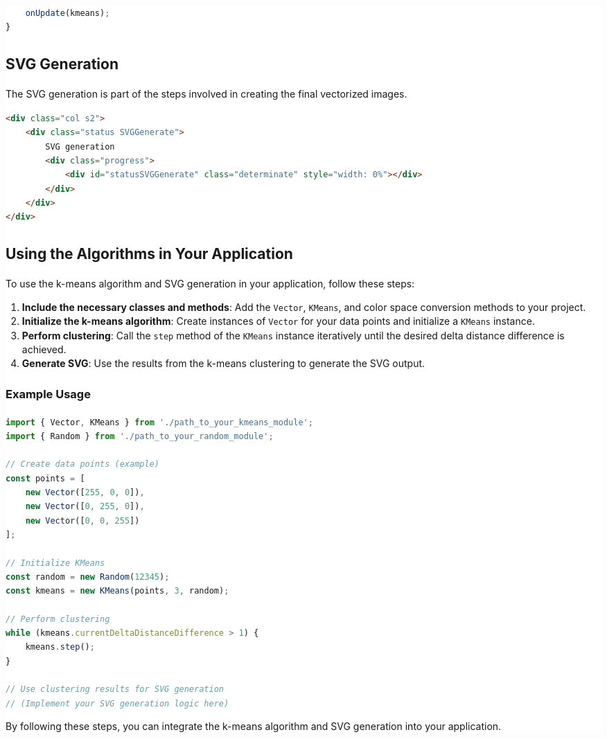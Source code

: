 ```javascript
    onUpdate(kmeans);
}
```

## SVG Generation

The SVG generation is part of the steps involved in creating the final vectorized images.

```html
<div class="col s2">
    <div class="status SVGGenerate">
        SVG generation
        <div class="progress">
            <div id="statusSVGGenerate" class="determinate" style="width: 0%"></div>
        </div>
    </div>
</div>
```

## Using the Algorithms in Your Application

To use the k-means algorithm and SVG generation in your application, follow these steps:

1. **Include the necessary classes and methods**: Add the `Vector`, `KMeans`, and color space conversion methods to your project.
2. **Initialize the k-means algorithm**: Create instances of `Vector` for your data points and initialize a `KMeans` instance.
3. **Perform clustering**: Call the `step` method of the `KMeans` instance iteratively until the desired delta distance difference is achieved.
4. **Generate SVG**: Use the results from the k-means clustering to generate the SVG output.

### Example Usage

```typescript
import { Vector, KMeans } from './path_to_your_kmeans_module';
import { Random } from './path_to_your_random_module';

// Create data points (example)
const points = [
    new Vector([255, 0, 0]),
    new Vector([0, 255, 0]),
    new Vector([0, 0, 255])
];

// Initialize KMeans
const random = new Random(12345);
const kmeans = new KMeans(points, 3, random);

// Perform clustering
while (kmeans.currentDeltaDistanceDifference > 1) {
    kmeans.step();
}

// Use clustering results for SVG generation
// (Implement your SVG generation logic here)
```

By following these steps, you can integrate the k-means algorithm and SVG generation into your application.
